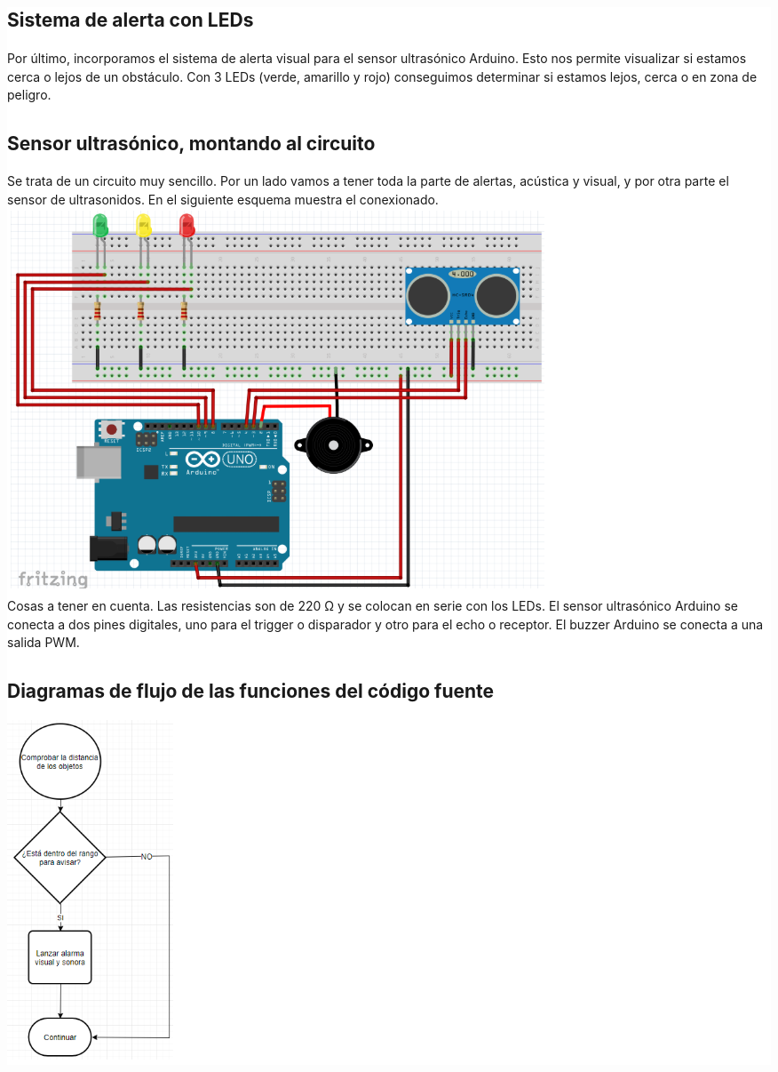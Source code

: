 ## Sistema de alerta con LEDs

Por último, incorporamos el sistema de alerta visual para el sensor ultrasónico Arduino. Esto nos permite visualizar si estamos cerca o lejos de un obstáculo. Con 3 LEDs (verde, amarillo y rojo) conseguimos determinar si estamos lejos, cerca o en zona de peligro.  

## Sensor ultrasónico, montando al circuito

Se trata de un circuito muy sencillo. Por un lado vamos a tener toda la parte de alertas, acústica y visual, y por otra parte el sensor de ultrasonidos. En el siguiente esquema muestra el conexionado.  
![modelo](img/Screenshot_7.png?raw=true)  
Cosas a tener en cuenta. Las resistencias son de 220 Ω y se colocan en serie con los LEDs. El sensor ultrasónico Arduino se conecta a dos pines digitales, uno para el trigger o disparador y otro para el echo o receptor. El buzzer Arduino se conecta a una salida PWM.  

## Diagramas de flujo de las funciones del código fuente

![diagrama](img/Screenshot_8.png?raw=true)  
